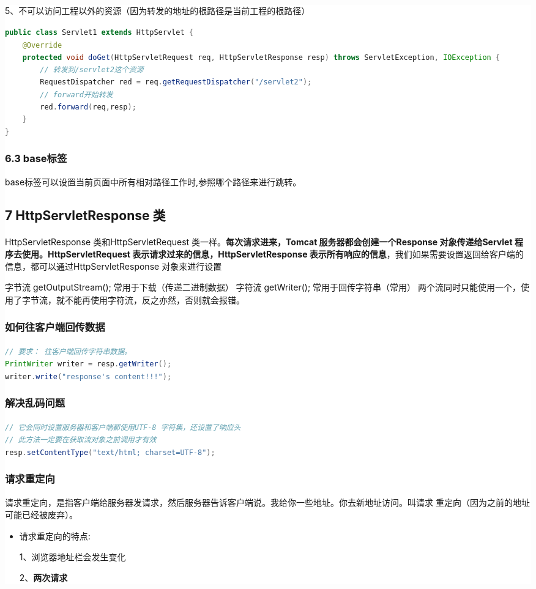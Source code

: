   5、不可以访问工程以外的资源（因为转发的地址的根路径是当前工程的根路径）

```Java
public class Servlet1 extends HttpServlet {
    @Override
    protected void doGet(HttpServletRequest req, HttpServletResponse resp) throws ServletException, IOException {
    	// 转发到/servlet2这个资源
        RequestDispatcher red = req.getRequestDispatcher("/servlet2");
        // forward开始转发
        red.forward(req,resp);
    }
}
```

### 6.3 base标签

base标签可以设置当前页面中所有相对路径工作时,参照哪个路径来进行跳转。

## 7 HttpServletResponse 类

HttpServletResponse 类和HttpServletRequest 类一样。**每次请求进来，Tomcat 服务器都会创建一个Response 对象传递给Servlet 程序去使用。HttpServletRequest 表示请求过来的信息，HttpServletResponse 表示所有响应的信息**，我们如果需要设置返回给客户端的信息，都可以通过HttpServletResponse 对象来进行设置

字节流                getOutputStream();                  常用于下载（传递二进制数据）
字符流                getWriter();                                 常用于回传字符串（常用）
两个流同时只能使用一个，使用了字节流，就不能再使用字符流，反之亦然，否则就会报错。

### 如何往客户端回传数据

```java
// 要求： 往客户端回传字符串数据。
PrintWriter writer = resp.getWriter();
writer.write("response's content!!!");
```

### 解决乱码问题

```java
// 它会同时设置服务器和客户端都使用UTF-8 字符集，还设置了响应头
// 此方法一定要在获取流对象之前调用才有效
resp.setContentType("text/html; charset=UTF-8");
```

### 请求重定向

请求重定向，是指客户端给服务器发请求，然后服务器告诉客户端说。我给你一些地址。你去新地址访问。叫请求
重定向（因为之前的地址可能已经被废弃）。

- 请求重定向的特点:

  1、浏览器地址栏会发生变化

  2、**两次请求**
